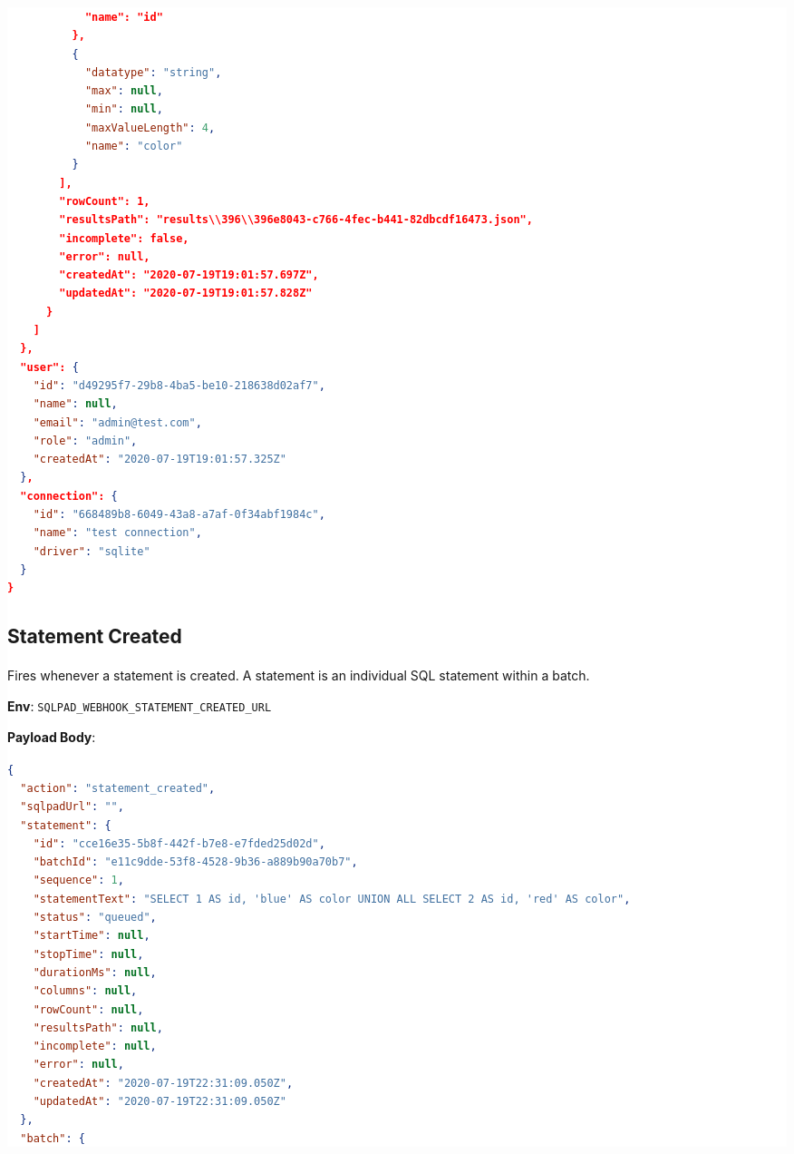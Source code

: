 ```json
            "name": "id"
          },
          {
            "datatype": "string",
            "max": null,
            "min": null,
            "maxValueLength": 4,
            "name": "color"
          }
        ],
        "rowCount": 1,
        "resultsPath": "results\\396\\396e8043-c766-4fec-b441-82dbcdf16473.json",
        "incomplete": false,
        "error": null,
        "createdAt": "2020-07-19T19:01:57.697Z",
        "updatedAt": "2020-07-19T19:01:57.828Z"
      }
    ]
  },
  "user": {
    "id": "d49295f7-29b8-4ba5-be10-218638d02af7",
    "name": null,
    "email": "admin@test.com",
    "role": "admin",
    "createdAt": "2020-07-19T19:01:57.325Z"
  },
  "connection": {
    "id": "668489b8-6049-43a8-a7af-0f34abf1984c",
    "name": "test connection",
    "driver": "sqlite"
  }
}
```

## Statement Created

Fires whenever a statement is created. A statement is an individual SQL statement within a batch.

**Env**: `SQLPAD_WEBHOOK_STATEMENT_CREATED_URL`

**Payload Body**:

```json
{
  "action": "statement_created",
  "sqlpadUrl": "",
  "statement": {
    "id": "cce16e35-5b8f-442f-b7e8-e7fded25d02d",
    "batchId": "e11c9dde-53f8-4528-9b36-a889b90a70b7",
    "sequence": 1,
    "statementText": "SELECT 1 AS id, 'blue' AS color UNION ALL SELECT 2 AS id, 'red' AS color",
    "status": "queued",
    "startTime": null,
    "stopTime": null,
    "durationMs": null,
    "columns": null,
    "rowCount": null,
    "resultsPath": null,
    "incomplete": null,
    "error": null,
    "createdAt": "2020-07-19T22:31:09.050Z",
    "updatedAt": "2020-07-19T22:31:09.050Z"
  },
  "batch": {
```